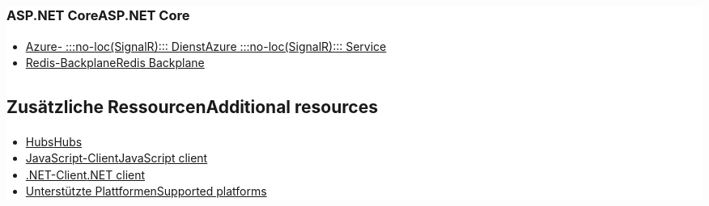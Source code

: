 ### <a name="aspnet-core"></a><span data-ttu-id="59913-234">ASP.NET Core</span><span class="sxs-lookup"><span data-stu-id="59913-234">ASP.NET Core</span></span>

* [<span data-ttu-id="59913-235">Azure- :::no-loc(SignalR)::: Dienst</span><span class="sxs-lookup"><span data-stu-id="59913-235">Azure :::no-loc(SignalR)::: Service</span></span>](/azure/azure-signalr/)
* [<span data-ttu-id="59913-236">Redis-Backplane</span><span class="sxs-lookup"><span data-stu-id="59913-236">Redis Backplane</span></span>](xref:signalr/redis-backplane)

## <a name="additional-resources"></a><span data-ttu-id="59913-237">Zusätzliche Ressourcen</span><span class="sxs-lookup"><span data-stu-id="59913-237">Additional resources</span></span>

* [<span data-ttu-id="59913-238">Hubs</span><span class="sxs-lookup"><span data-stu-id="59913-238">Hubs</span></span>](xref:signalr/hubs)
* [<span data-ttu-id="59913-239">JavaScript-Client</span><span class="sxs-lookup"><span data-stu-id="59913-239">JavaScript client</span></span>](xref:signalr/javascript-client)
* [<span data-ttu-id="59913-240">.NET-Client</span><span class="sxs-lookup"><span data-stu-id="59913-240">.NET client</span></span>](xref:signalr/dotnet-client)
* [<span data-ttu-id="59913-241">Unterstützte Plattformen</span><span class="sxs-lookup"><span data-stu-id="59913-241">Supported platforms</span></span>](xref:signalr/supported-platforms)
